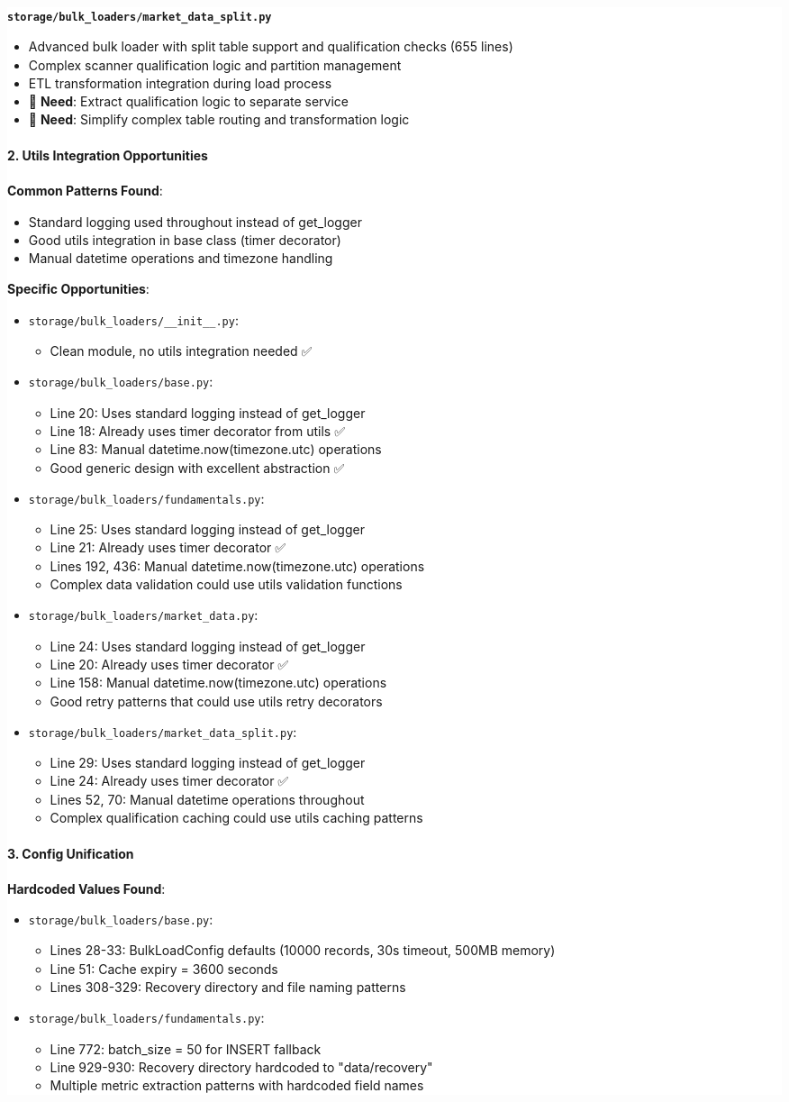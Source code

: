**`storage/bulk_loaders/market_data_split.py`**
- Advanced bulk loader with split table support and qualification checks (655 lines)
- Complex scanner qualification logic and partition management
- ETL transformation integration during load process
- 🔧 **Need**: Extract qualification logic to separate service
- 🔧 **Need**: Simplify complex table routing and transformation logic

#### 2. Utils Integration Opportunities

**Common Patterns Found**:
- Standard logging used throughout instead of get_logger
- Good utils integration in base class (timer decorator)
- Manual datetime operations and timezone handling

**Specific Opportunities**:
- `storage/bulk_loaders/__init__.py`:
  - Clean module, no utils integration needed ✅
  
- `storage/bulk_loaders/base.py`:
  - Line 20: Uses standard logging instead of get_logger
  - Line 18: Already uses timer decorator from utils ✅
  - Line 83: Manual datetime.now(timezone.utc) operations
  - Good generic design with excellent abstraction ✅
  
- `storage/bulk_loaders/fundamentals.py`:
  - Line 25: Uses standard logging instead of get_logger
  - Line 21: Already uses timer decorator ✅
  - Lines 192, 436: Manual datetime.now(timezone.utc) operations
  - Complex data validation could use utils validation functions
  
- `storage/bulk_loaders/market_data.py`:
  - Line 24: Uses standard logging instead of get_logger
  - Line 20: Already uses timer decorator ✅
  - Line 158: Manual datetime.now(timezone.utc) operations
  - Good retry patterns that could use utils retry decorators
  
- `storage/bulk_loaders/market_data_split.py`:
  - Line 29: Uses standard logging instead of get_logger
  - Line 24: Already uses timer decorator ✅
  - Lines 52, 70: Manual datetime operations throughout
  - Complex qualification caching could use utils caching patterns

#### 3. Config Unification

**Hardcoded Values Found**:
- `storage/bulk_loaders/base.py`:
  - Lines 28-33: BulkLoadConfig defaults (10000 records, 30s timeout, 500MB memory)
  - Line 51: Cache expiry = 3600 seconds
  - Lines 308-329: Recovery directory and file naming patterns
  
- `storage/bulk_loaders/fundamentals.py`:
  - Line 772: batch_size = 50 for INSERT fallback
  - Line 929-930: Recovery directory hardcoded to "data/recovery"
  - Multiple metric extraction patterns with hardcoded field names
  
